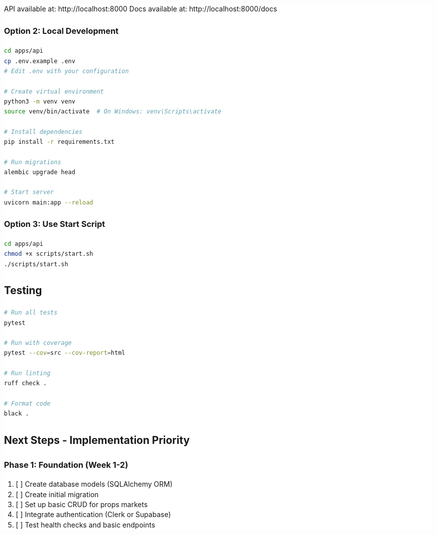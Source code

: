 API available at: http://localhost:8000
Docs available at: http://localhost:8000/docs

### Option 2: Local Development

```bash
cd apps/api
cp .env.example .env
# Edit .env with your configuration

# Create virtual environment
python3 -m venv venv
source venv/bin/activate  # On Windows: venv\Scripts\activate

# Install dependencies
pip install -r requirements.txt

# Run migrations
alembic upgrade head

# Start server
uvicorn main:app --reload
```

### Option 3: Use Start Script

```bash
cd apps/api
chmod +x scripts/start.sh
./scripts/start.sh
```

## Testing

```bash
# Run all tests
pytest

# Run with coverage
pytest --cov=src --cov-report=html

# Run linting
ruff check .

# Format code
black .
```

## Next Steps - Implementation Priority

### Phase 1: Foundation (Week 1-2)
1. [ ] Create database models (SQLAlchemy ORM)
2. [ ] Create initial migration
3. [ ] Set up basic CRUD for props markets
4. [ ] Integrate authentication (Clerk or Supabase)
5. [ ] Test health checks and basic endpoints
